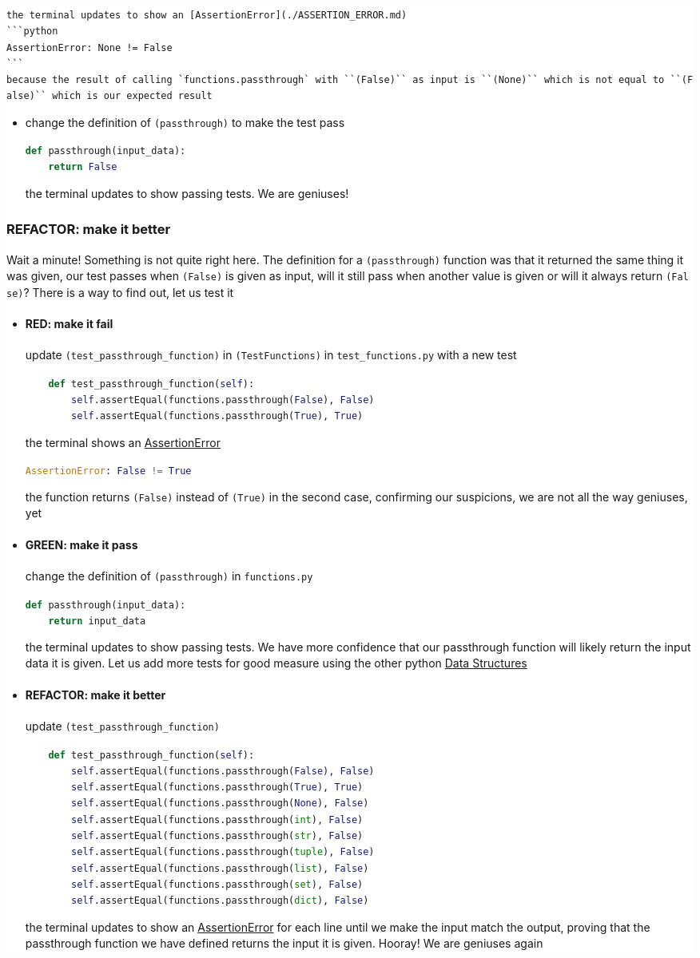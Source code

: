     the terminal updates to show an [AssertionError](./ASSERTION_ERROR.md)
    ```python
    AssertionError: None != False
    ```
    because the result of calling `functions.passthrough` with ``(False)`` as input is ``(None)`` which is not equal to ``(False)`` which is our expected result
- change the definition of ``(passthrough)`` to make the test pass
    ```python
    def passthrough(input_data):
        return False
    ```
    the terminal updates to show passing tests. We are geniuses!

### REFACTOR: make it better

Wait a minute! Something is not quite right here. The definition for a ``(passthrough)`` function was that it returned the same thing it was given, our test passes when ``(False)`` is given as input, will it still pass when another value is given or will it always return ``(False)``? There is a way to find out, let us test it

- #### RED: make it fail

    update ``(test_passthrough_function)`` in ``(TestFunctions)`` in `test_functions.py`  with a new test
    ```python
        def test_passthrough_function(self):
            self.assertEqual(functions.passthrough(False), False)
            self.assertEqual(functions.passthrough(True), True)
    ```
    the terminal shows an [AssertionError](./ASSERTION_ERROR.md)
    ```python
    AssertionError: False != True
    ```
    the function returns ``(False)`` instead of ``(True)`` in the second case, confirming our suspicions, we are not all the way geniuses, yet

- #### GREEN: make it pass

    change the definition of ``(passthrough)`` in `functions.py`
    ```python
    def passthrough(input_data):
        return input_data
    ```
    the terminal updates to show passing tests. We have more confidence that our passthrough function will likely return the input data it is given. Let us add more tests for good measure using the other python [Data Structures](./DATA_STRUCTURES.md)

- #### REFACTOR: make it better

    update ``(test_passthrough_function)``
    ```python
        def test_passthrough_function(self):
            self.assertEqual(functions.passthrough(False), False)
            self.assertEqual(functions.passthrough(True), True)
            self.assertEqual(functions.passthrough(None), False)
            self.assertEqual(functions.passthrough(int), False)
            self.assertEqual(functions.passthrough(str), False)
            self.assertEqual(functions.passthrough(tuple), False)
            self.assertEqual(functions.passthrough(list), False)
            self.assertEqual(functions.passthrough(set), False)
            self.assertEqual(functions.passthrough(dict), False)
    ```
    the terminal updates to show an [AssertionError](./ASSERTION_ERROR.md) for each line until we make the input match the output, proving that the passthrough function we have defined returns the input it is given. Hooray! We are geniuses again
